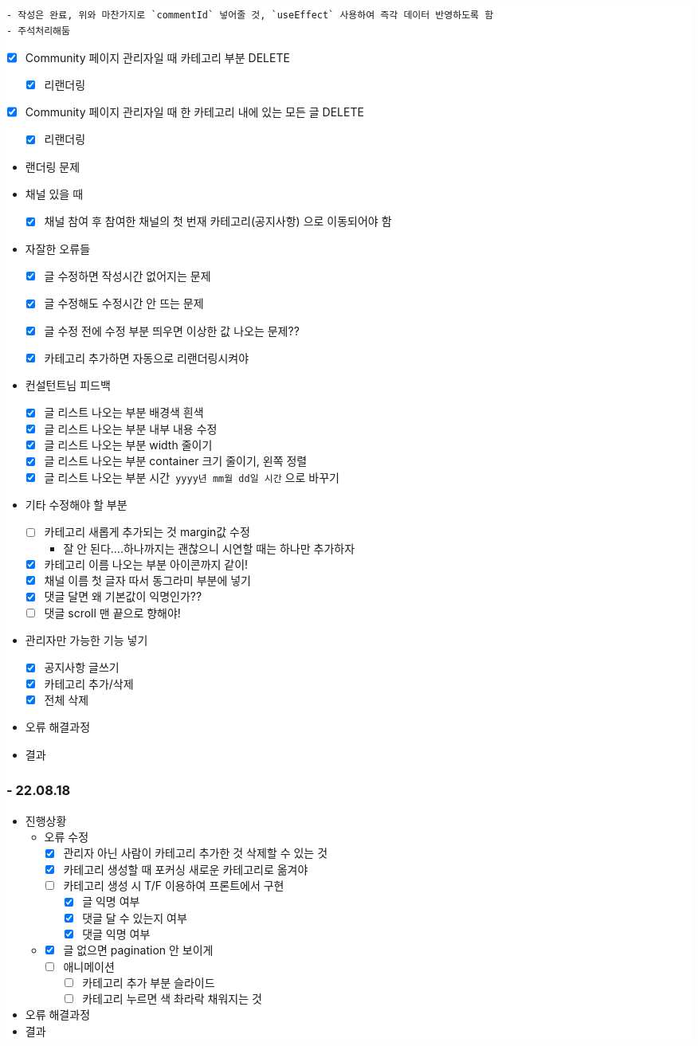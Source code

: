     - 작성은 완료, 위와 마찬가지로 `commentId` 넣어줄 것, `useEffect` 사용하여 즉각 데이터 반영하도록 함
    - 주석처리해둠

  - [x] Community 페이지 관리자일 때 카테고리 부분 DELETE

    - [x] 리랜더링

  - [x] Community 페이지 관리자일 때 한 카테고리 내에 있는 모든 글 DELETE

    - [x] 리랜더링

  - 랜더링 문제

  - 채널 있을 때

    - [x] 채널 참여 후 참여한 채널의 첫 번재 카테고리(공지사항) 으로 이동되어야 함

  - 자잘한 오류들

    - [x] 글 수정하면 작성시간 없어지는 문제

    - [x] 글 수정해도 수정시간 안 뜨는 문제

    - [x] 글 수정 전에 수정 부분 띄우면 이상한 값 나오는 문제??

    - [x] 카테고리 추가하면 자동으로 리랜더링시켜야

- 컨설턴트님 피드백

  - [x] 글 리스트 나오는 부분 배경색 흰색
  - [x] 글 리스트 나오는 부분 내부 내용 수정
  - [x] 글 리스트 나오는 부분 width 줄이기
  - [x] 글 리스트 나오는 부분 container 크기 줄이기, 왼쪽 정렬
  - [x] 글 리스트 나오는 부분 시간` yyyy년 mm월 dd일 시간`  으로 바꾸기

- 기타 수정해야 할 부분

  - [ ] 카테고리 새롭게 추가되는 것 margin값 수정
    - 잘 안 된다....하나까지는 괜찮으니 시연할 때는 하나만 추가하자
  - [x] 카테고리  이름 나오는 부분 아이콘까지 같이!
  - [x] 채널 이름 첫 글자 따서 동그라미 부분에 넣기
  - [x] 댓글 달면 왜 기본값이 익명인가??
  - [ ] 댓글 scroll 맨 끝으로 향해야!

- 관리자만 가능한 기능 넣기

  - [x] 공지사항 글쓰기
  - [x] 카테고리 추가/삭제
  - [x] 전체 삭제

- 오류 해결과정

- 결과



### - 22.08.18

- 진행상황
  - 오류 수정
    - [x] 관리자 아닌 사람이 카테고리 추가한 것 삭제할 수 있는 것
    - [x] 카테고리 생성할 때 포커싱 새로운 카테고리로 옮겨야
    - [ ] 카테고리 생성 시 T/F 이용하여 프론트에서 구현
      - [x] 글 익명 여부
      - [x] 댓글 달 수 있는지 여부
      - [x] 댓글 익명 여부
  - 
    - [x] 글 없으면 pagination 안 보이게
    - [ ] 애니메이션
      - [ ] 카테고리 추가 부분 슬라이드
      - [ ] 카테고리 누르면 색 촤라락 채워지는 것
- 오류 해결과정
- 결과
